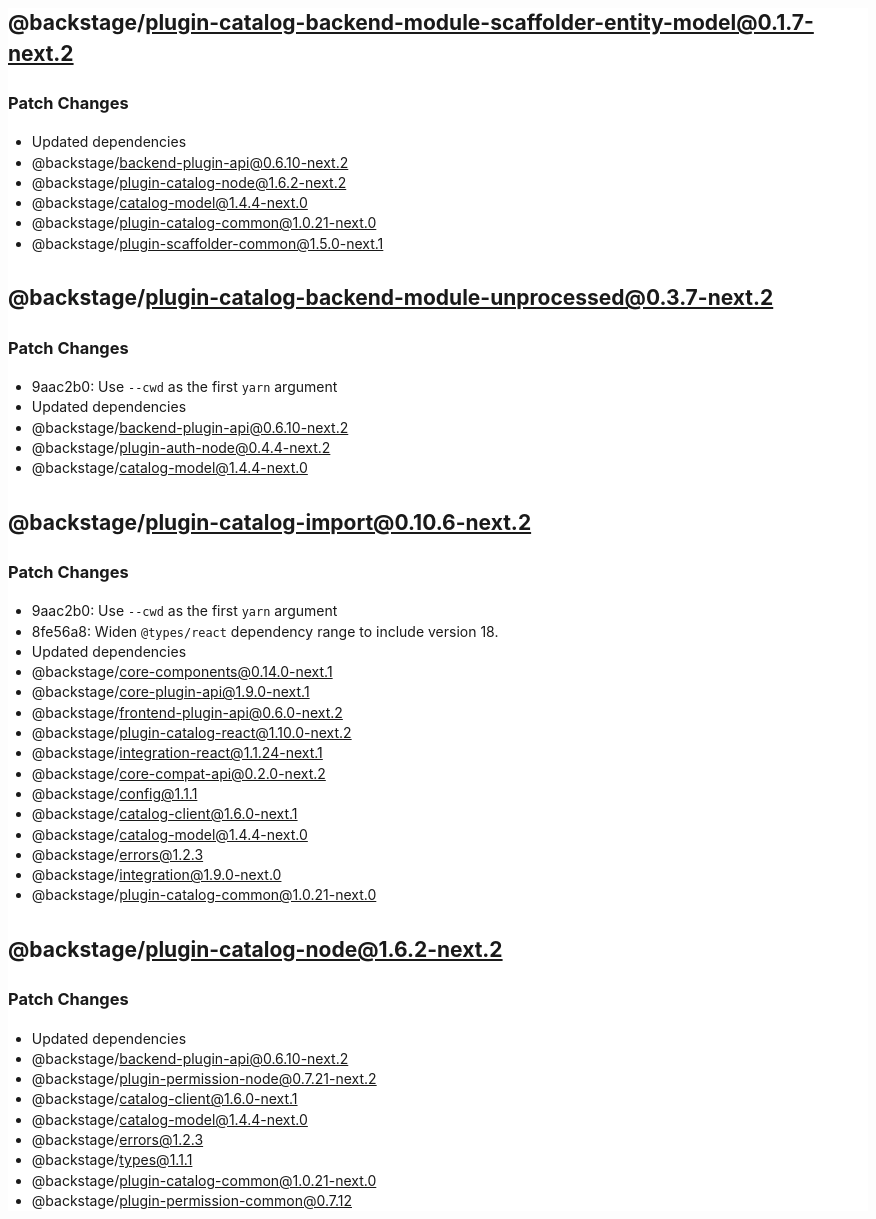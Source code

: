 ## @backstage/plugin-catalog-backend-module-scaffolder-entity-model@0.1.7-next.2

### Patch Changes

- Updated dependencies
 - @backstage/backend-plugin-api@0.6.10-next.2
 - @backstage/plugin-catalog-node@1.6.2-next.2
 - @backstage/catalog-model@1.4.4-next.0
 - @backstage/plugin-catalog-common@1.0.21-next.0
 - @backstage/plugin-scaffolder-common@1.5.0-next.1

## @backstage/plugin-catalog-backend-module-unprocessed@0.3.7-next.2

### Patch Changes

- 9aac2b0: Use `--cwd` as the first `yarn` argument
- Updated dependencies
 - @backstage/backend-plugin-api@0.6.10-next.2
 - @backstage/plugin-auth-node@0.4.4-next.2
 - @backstage/catalog-model@1.4.4-next.0

## @backstage/plugin-catalog-import@0.10.6-next.2

### Patch Changes

- 9aac2b0: Use `--cwd` as the first `yarn` argument
- 8fe56a8: Widen `@types/react` dependency range to include version 18.
- Updated dependencies
 - @backstage/core-components@0.14.0-next.1
 - @backstage/core-plugin-api@1.9.0-next.1
 - @backstage/frontend-plugin-api@0.6.0-next.2
 - @backstage/plugin-catalog-react@1.10.0-next.2
 - @backstage/integration-react@1.1.24-next.1
 - @backstage/core-compat-api@0.2.0-next.2
 - @backstage/config@1.1.1
 - @backstage/catalog-client@1.6.0-next.1
 - @backstage/catalog-model@1.4.4-next.0
 - @backstage/errors@1.2.3
 - @backstage/integration@1.9.0-next.0
 - @backstage/plugin-catalog-common@1.0.21-next.0

## @backstage/plugin-catalog-node@1.6.2-next.2

### Patch Changes

- Updated dependencies
 - @backstage/backend-plugin-api@0.6.10-next.2
 - @backstage/plugin-permission-node@0.7.21-next.2
 - @backstage/catalog-client@1.6.0-next.1
 - @backstage/catalog-model@1.4.4-next.0
 - @backstage/errors@1.2.3
 - @backstage/types@1.1.1
 - @backstage/plugin-catalog-common@1.0.21-next.0
 - @backstage/plugin-permission-common@0.7.12

